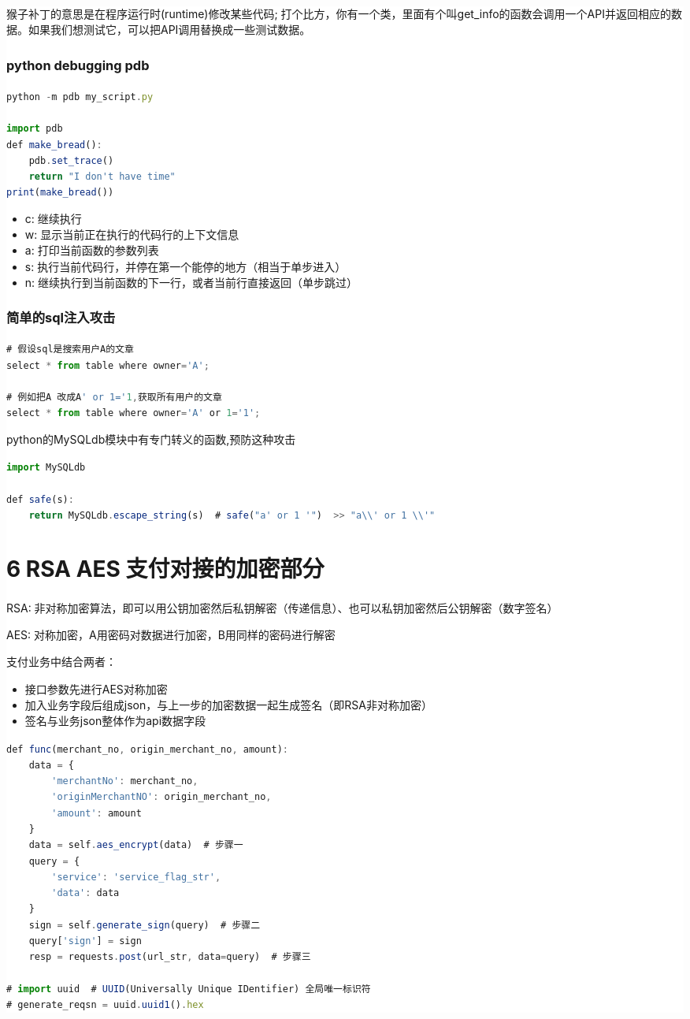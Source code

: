 猴子补丁的意思是在程序运行时(runtime)修改某些代码; 打个比方，你有一个类，里面有个叫get_info的函数会调用一个API并返回相应的数据。如果我们想测试它，可以把API调用替换成一些测试数据。

### python debugging pdb
```javascript
python -m pdb my_script.py

import pdb
def make_bread():
    pdb.set_trace()
    return "I don't have time"
print(make_bread())
```
- c: 继续执行
- w: 显示当前正在执行的代码行的上下文信息
- a: 打印当前函数的参数列表
- s: 执行当前代码行，并停在第一个能停的地方（相当于单步进入）
- n: 继续执行到当前函数的下一行，或者当前行直接返回（单步跳过）



### 简单的sql注入攻击
```javascript
# 假设sql是搜索用户A的文章
select * from table where owner='A'; 

# 例如把A 改成A' or 1='1,获取所有用户的文章
select * from table where owner='A' or 1='1';  
```
python的MySQLdb模块中有专门转义的函数,预防这种攻击
```javascript
import MySQLdb

def safe(s):
    return MySQLdb.escape_string(s)  # safe("a' or 1 '")  >> "a\\' or 1 \\'"
```
# 6 RSA AES 支付对接的加密部分
RSA: 非对称加密算法，即可以用公钥加密然后私钥解密（传递信息）、也可以私钥加密然后公钥解密（数字签名）

AES: 对称加密，A用密码对数据进行加密，B用同样的密码进行解密

支付业务中结合两者：
- 接口参数先进行AES对称加密
- 加入业务字段后组成json，与上一步的加密数据一起生成签名（即RSA非对称加密）
- 签名与业务json整体作为api数据字段
```javascript
def func(merchant_no, origin_merchant_no, amount):
    data = {
        'merchantNo': merchant_no,
        'originMerchantNO': origin_merchant_no,
        'amount': amount
    }
    data = self.aes_encrypt(data)  # 步骤一
    query = {
        'service': 'service_flag_str',
        'data': data
    }
    sign = self.generate_sign(query)  # 步骤二
    query['sign'] = sign
    resp = requests.post(url_str, data=query)  # 步骤三
    
# import uuid  # UUID(Universally Unique IDentifier) 全局唯一标识符
# generate_reqsn = uuid.uuid1().hex
```